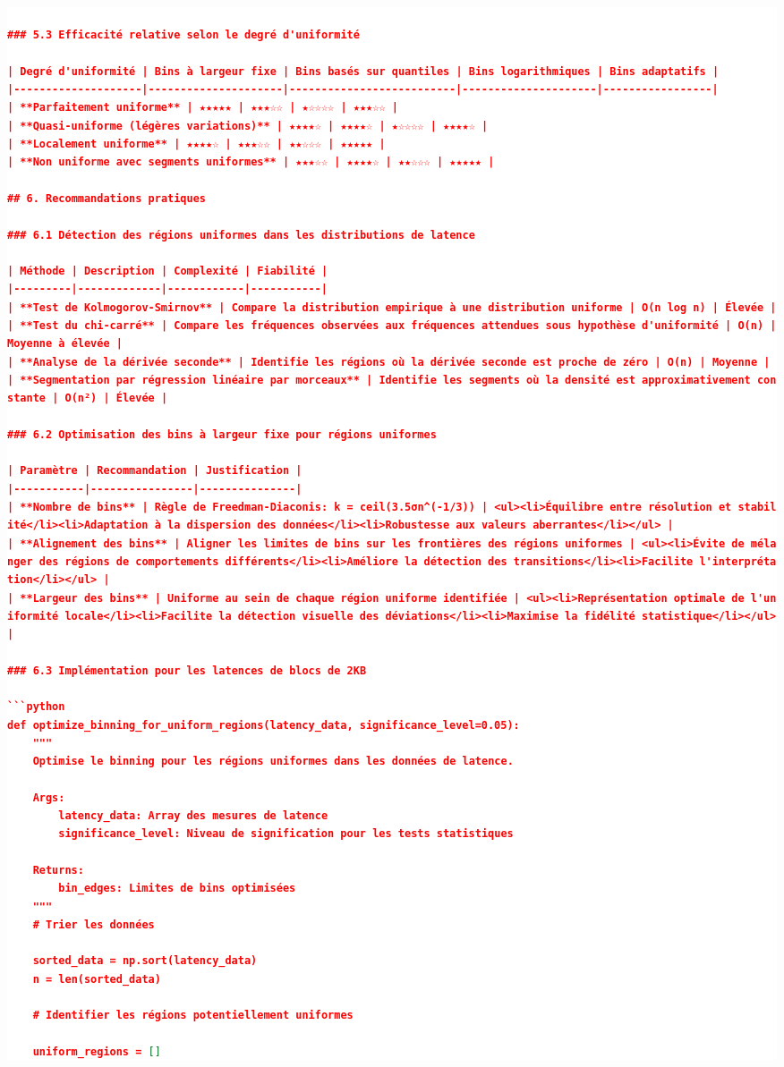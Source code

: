```json

### 5.3 Efficacité relative selon le degré d'uniformité

| Degré d'uniformité | Bins à largeur fixe | Bins basés sur quantiles | Bins logarithmiques | Bins adaptatifs |
|--------------------|---------------------|--------------------------|---------------------|-----------------|
| **Parfaitement uniforme** | ★★★★★ | ★★★☆☆ | ★☆☆☆☆ | ★★★☆☆ |
| **Quasi-uniforme (légères variations)** | ★★★★☆ | ★★★★☆ | ★☆☆☆☆ | ★★★★☆ |
| **Localement uniforme** | ★★★★☆ | ★★★☆☆ | ★★☆☆☆ | ★★★★★ |
| **Non uniforme avec segments uniformes** | ★★★☆☆ | ★★★★☆ | ★★☆☆☆ | ★★★★★ |

## 6. Recommandations pratiques

### 6.1 Détection des régions uniformes dans les distributions de latence

| Méthode | Description | Complexité | Fiabilité |
|---------|-------------|------------|-----------|
| **Test de Kolmogorov-Smirnov** | Compare la distribution empirique à une distribution uniforme | O(n log n) | Élevée |
| **Test du chi-carré** | Compare les fréquences observées aux fréquences attendues sous hypothèse d'uniformité | O(n) | Moyenne à élevée |
| **Analyse de la dérivée seconde** | Identifie les régions où la dérivée seconde est proche de zéro | O(n) | Moyenne |
| **Segmentation par régression linéaire par morceaux** | Identifie les segments où la densité est approximativement constante | O(n²) | Élevée |

### 6.2 Optimisation des bins à largeur fixe pour régions uniformes

| Paramètre | Recommandation | Justification |
|-----------|----------------|---------------|
| **Nombre de bins** | Règle de Freedman-Diaconis: k = ceil(3.5σn^(-1/3)) | <ul><li>Équilibre entre résolution et stabilité</li><li>Adaptation à la dispersion des données</li><li>Robustesse aux valeurs aberrantes</li></ul> |
| **Alignement des bins** | Aligner les limites de bins sur les frontières des régions uniformes | <ul><li>Évite de mélanger des régions de comportements différents</li><li>Améliore la détection des transitions</li><li>Facilite l'interprétation</li></ul> |
| **Largeur des bins** | Uniforme au sein de chaque région uniforme identifiée | <ul><li>Représentation optimale de l'uniformité locale</li><li>Facilite la détection visuelle des déviations</li><li>Maximise la fidélité statistique</li></ul> |

### 6.3 Implémentation pour les latences de blocs de 2KB

```python
def optimize_binning_for_uniform_regions(latency_data, significance_level=0.05):
    """
    Optimise le binning pour les régions uniformes dans les données de latence.
    
    Args:
        latency_data: Array des mesures de latence
        significance_level: Niveau de signification pour les tests statistiques
        
    Returns:
        bin_edges: Limites de bins optimisées
    """
    # Trier les données

    sorted_data = np.sort(latency_data)
    n = len(sorted_data)
    
    # Identifier les régions potentiellement uniformes

    uniform_regions = []
```
